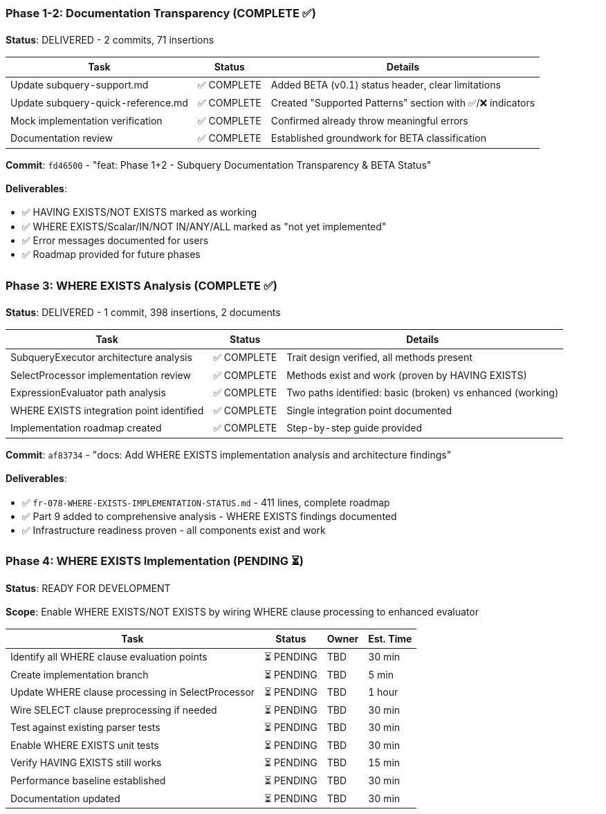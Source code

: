 ### Phase 1-2: Documentation Transparency (COMPLETE ✅)

**Status**: DELIVERED - 2 commits, 71 insertions

| Task | Status | Details |
|------|--------|---------|
| Update subquery-support.md | ✅ COMPLETE | Added BETA (v0.1) status header, clear limitations |
| Update subquery-quick-reference.md | ✅ COMPLETE | Created "Supported Patterns" section with ✅/❌ indicators |
| Mock implementation verification | ✅ COMPLETE | Confirmed already throw meaningful errors |
| Documentation review | ✅ COMPLETE | Established groundwork for BETA classification |

**Commit**: `fd46500` - "feat: Phase 1+2 - Subquery Documentation Transparency & BETA Status"

**Deliverables**:
- ✅ HAVING EXISTS/NOT EXISTS marked as working
- ✅ WHERE EXISTS/Scalar/IN/NOT IN/ANY/ALL marked as "not yet implemented"
- ✅ Error messages documented for users
- ✅ Roadmap provided for future phases

### Phase 3: WHERE EXISTS Analysis (COMPLETE ✅)

**Status**: DELIVERED - 1 commit, 398 insertions, 2 documents

| Task | Status | Details |
|------|--------|---------|
| SubqueryExecutor architecture analysis | ✅ COMPLETE | Trait design verified, all methods present |
| SelectProcessor implementation review | ✅ COMPLETE | Methods exist and work (proven by HAVING EXISTS) |
| ExpressionEvaluator path analysis | ✅ COMPLETE | Two paths identified: basic (broken) vs enhanced (working) |
| WHERE EXISTS integration point identified | ✅ COMPLETE | Single integration point documented |
| Implementation roadmap created | ✅ COMPLETE | Step-by-step guide provided |

**Commit**: `af83734` - "docs: Add WHERE EXISTS implementation analysis and architecture findings"

**Deliverables**:
- ✅ `fr-078-WHERE-EXISTS-IMPLEMENTATION-STATUS.md` - 411 lines, complete roadmap
- ✅ Part 9 added to comprehensive analysis - WHERE EXISTS findings documented
- ✅ Infrastructure readiness proven - all components exist and work

### Phase 4: WHERE EXISTS Implementation (PENDING ⏳)

**Status**: READY FOR DEVELOPMENT

**Scope**: Enable WHERE EXISTS/NOT EXISTS by wiring WHERE clause processing to enhanced evaluator

| Task | Status | Owner | Est. Time |
|------|--------|-------|-----------|
| Identify all WHERE clause evaluation points | ⏳ PENDING | TBD | 30 min |
| Create implementation branch | ⏳ PENDING | TBD | 5 min |
| Update WHERE clause processing in SelectProcessor | ⏳ PENDING | TBD | 1 hour |
| Wire SELECT clause preprocessing if needed | ⏳ PENDING | TBD | 30 min |
| Test against existing parser tests | ⏳ PENDING | TBD | 30 min |
| Enable WHERE EXISTS unit tests | ⏳ PENDING | TBD | 30 min |
| Verify HAVING EXISTS still works | ⏳ PENDING | TBD | 15 min |
| Performance baseline established | ⏳ PENDING | TBD | 30 min |
| Documentation updated | ⏳ PENDING | TBD | 30 min |